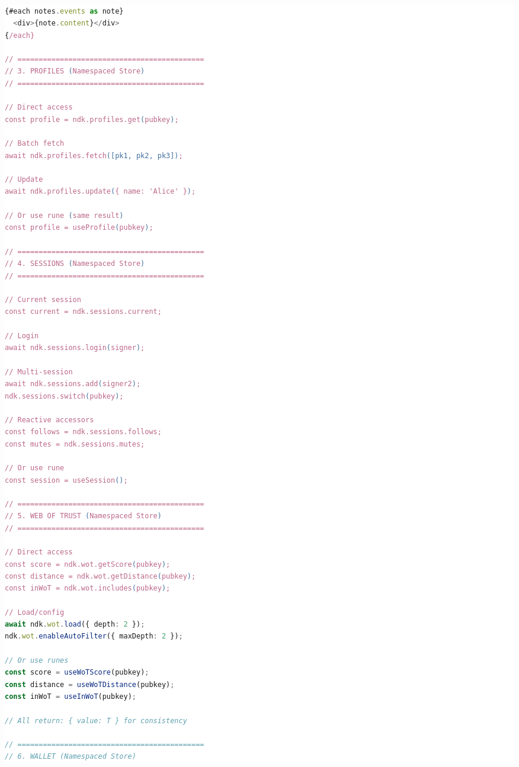 ```ts
{#each notes.events as note}
  <div>{note.content}</div>
{/each}

// ============================================
// 3. PROFILES (Namespaced Store)
// ============================================

// Direct access
const profile = ndk.profiles.get(pubkey);

// Batch fetch
await ndk.profiles.fetch([pk1, pk2, pk3]);

// Update
await ndk.profiles.update({ name: 'Alice' });

// Or use rune (same result)
const profile = useProfile(pubkey);

// ============================================
// 4. SESSIONS (Namespaced Store)
// ============================================

// Current session
const current = ndk.sessions.current;

// Login
await ndk.sessions.login(signer);

// Multi-session
await ndk.sessions.add(signer2);
ndk.sessions.switch(pubkey);

// Reactive accessors
const follows = ndk.sessions.follows;
const mutes = ndk.sessions.mutes;

// Or use rune
const session = useSession();

// ============================================
// 5. WEB OF TRUST (Namespaced Store)
// ============================================

// Direct access
const score = ndk.wot.getScore(pubkey);
const distance = ndk.wot.getDistance(pubkey);
const inWoT = ndk.wot.includes(pubkey);

// Load/config
await ndk.wot.load({ depth: 2 });
ndk.wot.enableAutoFilter({ maxDepth: 2 });

// Or use runes
const score = useWoTScore(pubkey);
const distance = useWoTDistance(pubkey);
const inWoT = useInWoT(pubkey);

// All return: { value: T } for consistency

// ============================================
// 6. WALLET (Namespaced Store)
```